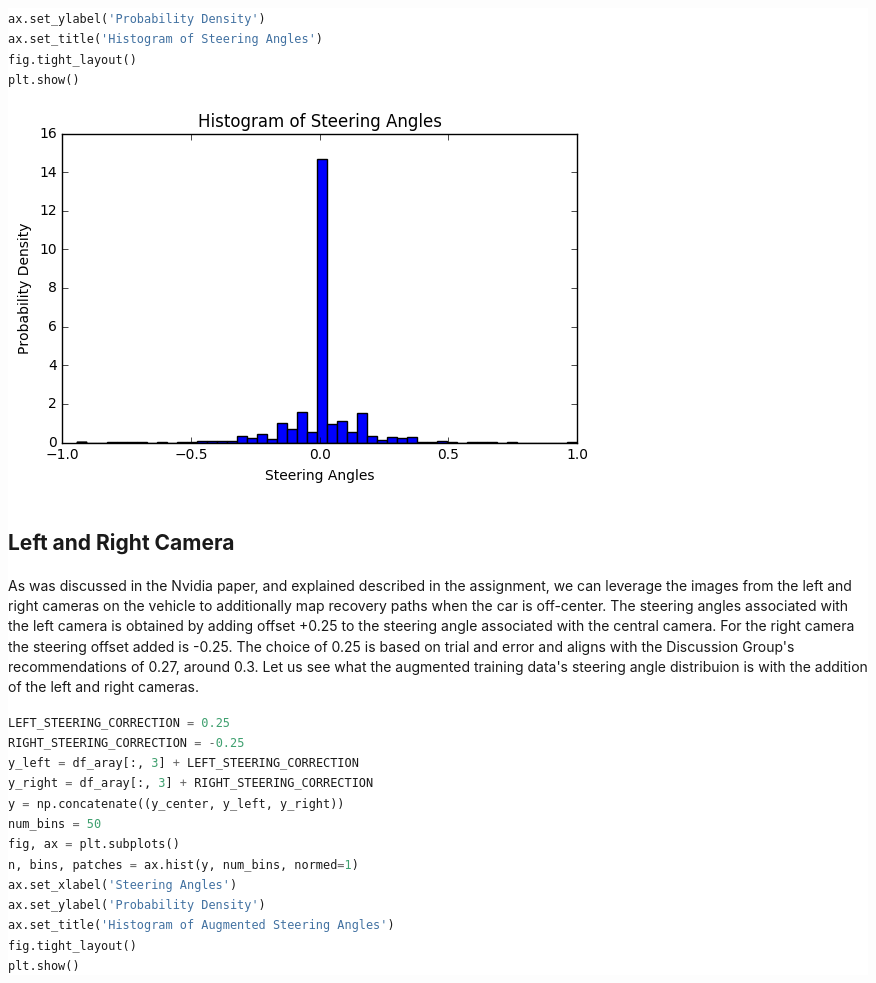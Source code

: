 ```python
ax.set_ylabel('Probability Density')
ax.set_title('Histogram of Steering Angles')
fig.tight_layout()
plt.show()
```


![png](output_4_0.png)


## Left and Right Camera 

As was discussed in the Nvidia paper, and explained described in the assignment, we can leverage the images from the left and right cameras on the vehicle to additionally map recovery paths when the car is off-center. The steering angles associated with the left camera is obtained by adding offset +0.25 to the steering angle associated with the central camera. For the right camera the steering offset added is -0.25. The choice of 0.25 is based on trial and error and aligns with the Discussion Group's recommendations of 0.27, around 0.3. Let us see what the augmented training data's steering angle distribuion is with the addition of the left and right cameras.


```python
LEFT_STEERING_CORRECTION = 0.25
RIGHT_STEERING_CORRECTION = -0.25
y_left = df_aray[:, 3] + LEFT_STEERING_CORRECTION
y_right = df_aray[:, 3] + RIGHT_STEERING_CORRECTION
y = np.concatenate((y_center, y_left, y_right))
num_bins = 50
fig, ax = plt.subplots()
n, bins, patches = ax.hist(y, num_bins, normed=1)
ax.set_xlabel('Steering Angles')
ax.set_ylabel('Probability Density')
ax.set_title('Histogram of Augmented Steering Angles')
fig.tight_layout()
plt.show()
```
